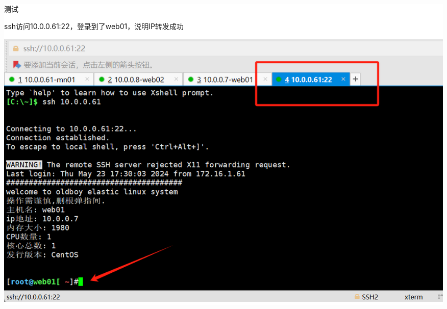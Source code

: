 测试

ssh访问10.0.0.61:22，登录到了web01，说明IP转发成功

![image-20240523173536525](../../../img/image-20240523173536525.png)

